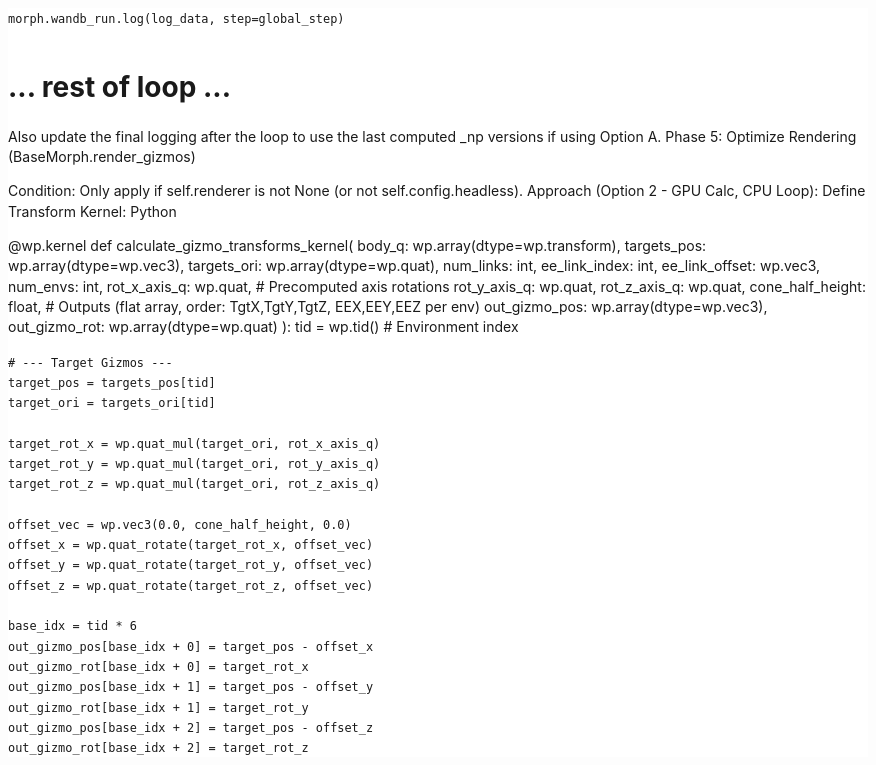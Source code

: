     morph.wandb_run.log(log_data, step=global_step)

# ... rest of loop ...
Also update the final logging after the loop to use the last computed _np versions if using Option A.
Phase 5: Optimize Rendering (BaseMorph.render_gizmos)

Condition: Only apply if self.renderer is not None (or not self.config.headless).
Approach (Option 2 - GPU Calc, CPU Loop):
Define Transform Kernel:
Python

@wp.kernel
def calculate_gizmo_transforms_kernel(
    body_q: wp.array(dtype=wp.transform),
    targets_pos: wp.array(dtype=wp.vec3),
    targets_ori: wp.array(dtype=wp.quat),
    num_links: int,
    ee_link_index: int,
    ee_link_offset: wp.vec3,
    num_envs: int,
    rot_x_axis_q: wp.quat, # Precomputed axis rotations
    rot_y_axis_q: wp.quat,
    rot_z_axis_q: wp.quat,
    cone_half_height: float,
    # Outputs (flat array, order: TgtX,TgtY,TgtZ, EEX,EEY,EEZ per env)
    out_gizmo_pos: wp.array(dtype=wp.vec3),
    out_gizmo_rot: wp.array(dtype=wp.quat)
):
    tid = wp.tid() # Environment index

    # --- Target Gizmos ---
    target_pos = targets_pos[tid]
    target_ori = targets_ori[tid]

    target_rot_x = wp.quat_mul(target_ori, rot_x_axis_q)
    target_rot_y = wp.quat_mul(target_ori, rot_y_axis_q)
    target_rot_z = wp.quat_mul(target_ori, rot_z_axis_q)

    offset_vec = wp.vec3(0.0, cone_half_height, 0.0)
    offset_x = wp.quat_rotate(target_rot_x, offset_vec)
    offset_y = wp.quat_rotate(target_rot_y, offset_vec)
    offset_z = wp.quat_rotate(target_rot_z, offset_vec)

    base_idx = tid * 6
    out_gizmo_pos[base_idx + 0] = target_pos - offset_x
    out_gizmo_rot[base_idx + 0] = target_rot_x
    out_gizmo_pos[base_idx + 1] = target_pos - offset_y
    out_gizmo_rot[base_idx + 1] = target_rot_y
    out_gizmo_pos[base_idx + 2] = target_pos - offset_z
    out_gizmo_rot[base_idx + 2] = target_rot_z
